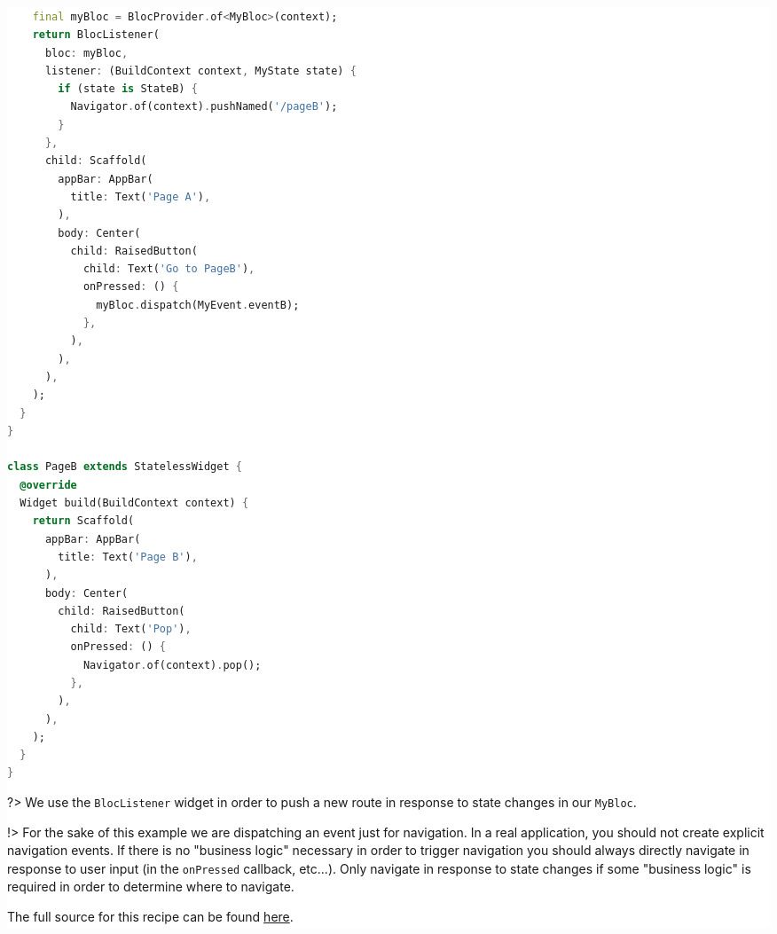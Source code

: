 ```dart
    final myBloc = BlocProvider.of<MyBloc>(context);
    return BlocListener(
      bloc: myBloc,
      listener: (BuildContext context, MyState state) {
        if (state is StateB) {
          Navigator.of(context).pushNamed('/pageB');
        }
      },
      child: Scaffold(
        appBar: AppBar(
          title: Text('Page A'),
        ),
        body: Center(
          child: RaisedButton(
            child: Text('Go to PageB'),
            onPressed: () {
              myBloc.dispatch(MyEvent.eventB);
            },
          ),
        ),
      ),
    );
  }
}

class PageB extends StatelessWidget {
  @override
  Widget build(BuildContext context) {
    return Scaffold(
      appBar: AppBar(
        title: Text('Page B'),
      ),
      body: Center(
        child: RaisedButton(
          child: Text('Pop'),
          onPressed: () {
            Navigator.of(context).pop();
          },
        ),
      ),
    );
  }
}
```

?> We use the `BlocListener` widget in order to push a new route in response to state changes in our `MyBloc`.

!> For the sake of this example we are dispatching an event just for navigation. In a real application, you should not create explicit navigation events. If there is no "business logic" necessary in order to trigger navigation you should always directly navigate in response to user input (in the `onPressed` callback, etc...). Only navigate in response to state changes if some "business logic" is required in order to determine where to navigate.

The full source for this recipe can be found [here](https://gist.github.com/felangel/6bcd4be10c046ceb33eecfeb380135dd).
